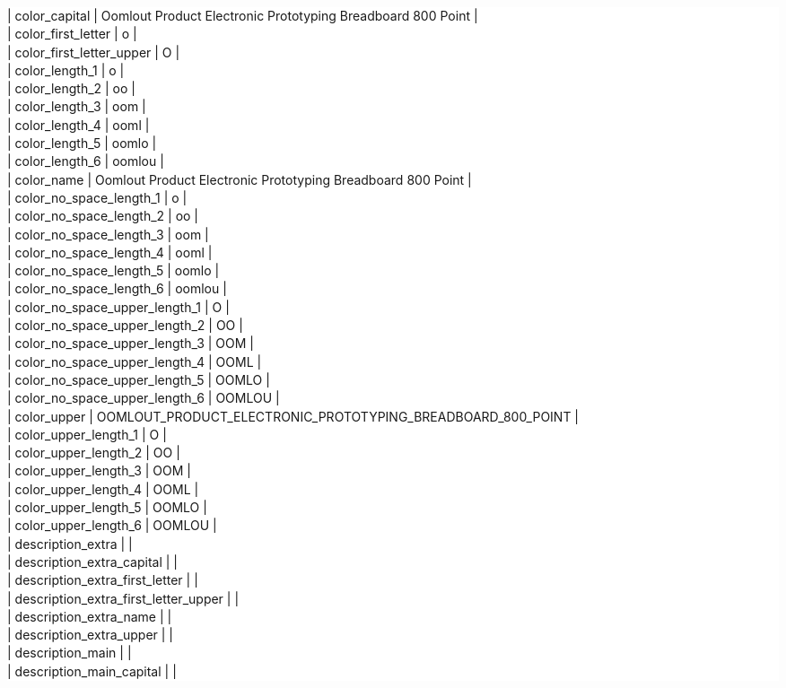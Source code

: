 | color_capital | Oomlout Product Electronic Prototyping Breadboard 800 Point |  
| color_first_letter | o |  
| color_first_letter_upper | O |  
| color_length_1 | o |  
| color_length_2 | oo |  
| color_length_3 | oom |  
| color_length_4 | ooml |  
| color_length_5 | oomlo |  
| color_length_6 | oomlou |  
| color_name | Oomlout Product Electronic Prototyping Breadboard 800 Point |  
| color_no_space_length_1 | o |  
| color_no_space_length_2 | oo |  
| color_no_space_length_3 | oom |  
| color_no_space_length_4 | ooml |  
| color_no_space_length_5 | oomlo |  
| color_no_space_length_6 | oomlou |  
| color_no_space_upper_length_1 | O |  
| color_no_space_upper_length_2 | OO |  
| color_no_space_upper_length_3 | OOM |  
| color_no_space_upper_length_4 | OOML |  
| color_no_space_upper_length_5 | OOMLO |  
| color_no_space_upper_length_6 | OOMLOU |  
| color_upper | OOMLOUT_PRODUCT_ELECTRONIC_PROTOTYPING_BREADBOARD_800_POINT |  
| color_upper_length_1 | O |  
| color_upper_length_2 | OO |  
| color_upper_length_3 | OOM |  
| color_upper_length_4 | OOML |  
| color_upper_length_5 | OOMLO |  
| color_upper_length_6 | OOMLOU |  
| description_extra |  |  
| description_extra_capital |  |  
| description_extra_first_letter |  |  
| description_extra_first_letter_upper |  |  
| description_extra_name |  |  
| description_extra_upper |  |  
| description_main |  |  
| description_main_capital |  |  